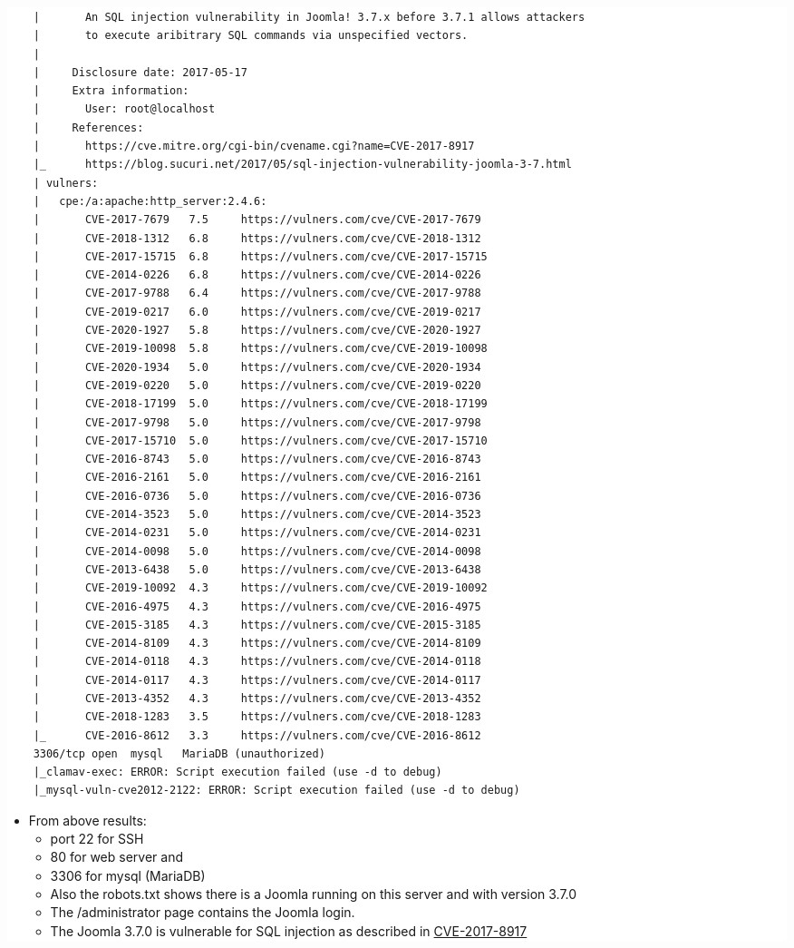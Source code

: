 ```
    |       An SQL injection vulnerability in Joomla! 3.7.x before 3.7.1 allows attackers
    |       to execute aribitrary SQL commands via unspecified vectors.
    |       
    |     Disclosure date: 2017-05-17
    |     Extra information:
    |       User: root@localhost
    |     References:
    |       https://cve.mitre.org/cgi-bin/cvename.cgi?name=CVE-2017-8917
    |_      https://blog.sucuri.net/2017/05/sql-injection-vulnerability-joomla-3-7.html
    | vulners:
    |   cpe:/a:apache:http_server:2.4.6:
    |       CVE-2017-7679   7.5     https://vulners.com/cve/CVE-2017-7679
    |       CVE-2018-1312   6.8     https://vulners.com/cve/CVE-2018-1312
    |       CVE-2017-15715  6.8     https://vulners.com/cve/CVE-2017-15715
    |       CVE-2014-0226   6.8     https://vulners.com/cve/CVE-2014-0226
    |       CVE-2017-9788   6.4     https://vulners.com/cve/CVE-2017-9788
    |       CVE-2019-0217   6.0     https://vulners.com/cve/CVE-2019-0217
    |       CVE-2020-1927   5.8     https://vulners.com/cve/CVE-2020-1927
    |       CVE-2019-10098  5.8     https://vulners.com/cve/CVE-2019-10098
    |       CVE-2020-1934   5.0     https://vulners.com/cve/CVE-2020-1934
    |       CVE-2019-0220   5.0     https://vulners.com/cve/CVE-2019-0220
    |       CVE-2018-17199  5.0     https://vulners.com/cve/CVE-2018-17199
    |       CVE-2017-9798   5.0     https://vulners.com/cve/CVE-2017-9798
    |       CVE-2017-15710  5.0     https://vulners.com/cve/CVE-2017-15710
    |       CVE-2016-8743   5.0     https://vulners.com/cve/CVE-2016-8743
    |       CVE-2016-2161   5.0     https://vulners.com/cve/CVE-2016-2161
    |       CVE-2016-0736   5.0     https://vulners.com/cve/CVE-2016-0736
    |       CVE-2014-3523   5.0     https://vulners.com/cve/CVE-2014-3523
    |       CVE-2014-0231   5.0     https://vulners.com/cve/CVE-2014-0231
    |       CVE-2014-0098   5.0     https://vulners.com/cve/CVE-2014-0098
    |       CVE-2013-6438   5.0     https://vulners.com/cve/CVE-2013-6438
    |       CVE-2019-10092  4.3     https://vulners.com/cve/CVE-2019-10092
    |       CVE-2016-4975   4.3     https://vulners.com/cve/CVE-2016-4975
    |       CVE-2015-3185   4.3     https://vulners.com/cve/CVE-2015-3185
    |       CVE-2014-8109   4.3     https://vulners.com/cve/CVE-2014-8109
    |       CVE-2014-0118   4.3     https://vulners.com/cve/CVE-2014-0118
    |       CVE-2014-0117   4.3     https://vulners.com/cve/CVE-2014-0117
    |       CVE-2013-4352   4.3     https://vulners.com/cve/CVE-2013-4352
    |       CVE-2018-1283   3.5     https://vulners.com/cve/CVE-2018-1283
    |_      CVE-2016-8612   3.3     https://vulners.com/cve/CVE-2016-8612
    3306/tcp open  mysql   MariaDB (unauthorized)
    |_clamav-exec: ERROR: Script execution failed (use -d to debug)
    |_mysql-vuln-cve2012-2122: ERROR: Script execution failed (use -d to debug)

```

- From above results:
	- port 22 for SSH
	-  80 for web server and
	- 3306 for mysql (MariaDB)
	- Also the robots.txt shows there is a Joomla running on this server and with version 3.7.0
	- The /administrator page contains the Joomla login.
	- The Joomla 3.7.0 is vulnerable for SQL injection as described in [CVE-2017-8917](https://cve.mitre.org/cgi-bin/cvename.cgi?name=CVE-2017-8917)

